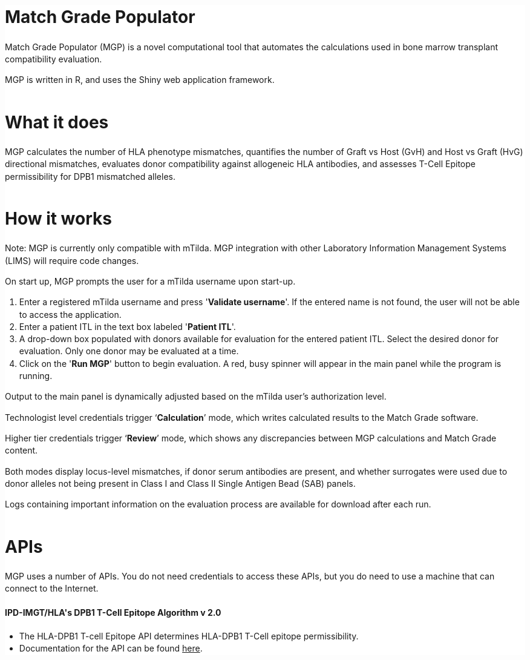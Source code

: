 # Match Grade Populator

Match Grade Populator (MGP) is a novel computational tool that automates the 
calculations used in bone marrow transplant compatibility evaluation.

MGP is written in R, and uses the Shiny web application framework.

# What it does

MGP calculates the number of HLA phenotype mismatches, quantifies the number of 
Graft vs Host (GvH) and Host vs Graft (HvG) directional mismatches, evaluates 
donor compatibility against allogeneic HLA antibodies, and assesses T-Cell 
Epitope permissibility for DPB1 mismatched alleles.

# How it works
Note: MGP is currently only compatible with mTilda. MGP integration with 
other Laboratory Information Management Systems (LIMS) will require code changes.

On start up, MGP prompts the user for a mTilda username upon start-up. 

1. Enter a registered mTilda username and press '**Validate username**'. If the entered
name is not found, the user will not be able to access the application.
2. Enter a patient ITL in the text box labeled '**Patient ITL**'.
3. A drop-down box populated with donors available for evaluation for the entered
patient ITL. Select the desired donor for evaluation. Only one donor may be 
evaluated at a time.
4. Click on the '**Run MGP**' button to begin evaluation. A red, busy spinner will 
appear in the main panel while the program is running.

Output to the main panel is dynamically adjusted based on the mTilda user’s authorization level. 

Technologist level credentials trigger ‘**Calculation**’ mode, which writes calculated 
results to the Match Grade software. 

Higher tier credentials trigger ‘**Review**’ mode, which shows any  discrepancies 
between MGP calculations and Match Grade content. 

Both modes display locus-level mismatches, if donor serum antibodies are present, 
and whether surrogates were used due to donor alleles not being present in 
Class I and Class II Single Antigen Bead (SAB) panels. 

Logs containing important information on the evaluation process are available 
for download after each run. 

# APIs

MGP uses a number of APIs.  You do not need credentials to access these APIs,
but you do need to use a machine that can connect to the Internet.

#### **IPD-IMGT/HLA's DPB1 T-Cell Epitope Algorithm v 2.0**
- The HLA-DPB1 T-cell Epitope API determines HLA-DPB1 T-Cell epitope permissibility.
- Documentation for the API can be found [here](https://www.ebi.ac.uk/ipd/imgt/hla/matching/match_apis/).
